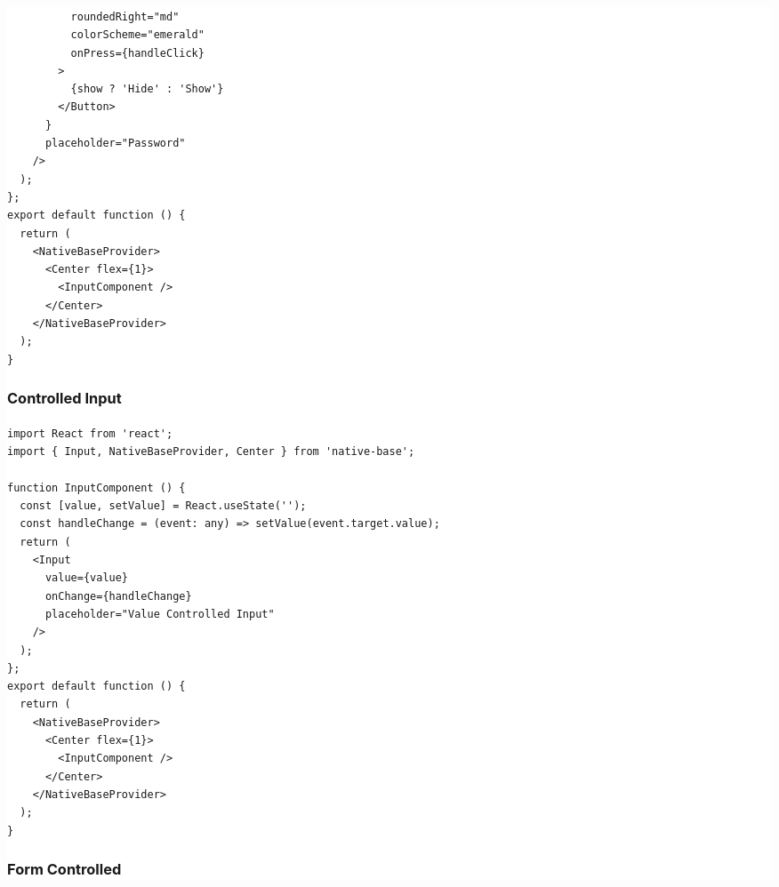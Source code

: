 ```SnackPlayer name=Image%20Password%20Input
          roundedRight="md"
          colorScheme="emerald"
          onPress={handleClick}
        >
          {show ? 'Hide' : 'Show'}
        </Button>
      }
      placeholder="Password"
    />
  );
};
export default function () {
  return (
    <NativeBaseProvider>
      <Center flex={1}>
        <InputComponent />
      </Center>
    </NativeBaseProvider>
  );
}
```

### Controlled Input

```SnackPlayer name=Image%20Controlled%20Input
import React from 'react';
import { Input, NativeBaseProvider, Center } from 'native-base';

function InputComponent () {
  const [value, setValue] = React.useState('');
  const handleChange = (event: any) => setValue(event.target.value);
  return (
    <Input
      value={value}
      onChange={handleChange}
      placeholder="Value Controlled Input"
    />
  );
};
export default function () {
  return (
    <NativeBaseProvider>
      <Center flex={1}>
        <InputComponent />
      </Center>
    </NativeBaseProvider>
  );
}
```

### Form Controlled
